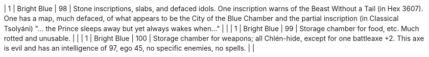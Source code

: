 | 1     | Bright Blue  | 98   | Stone inscriptions, slabs, and defaced idols.  One inscription warns of the Beast Without a Tail (in Hex 3607).  One has a map, much defaced, of what appears to be the City of the Blue Chamber and the partial inscription (in Classical Tsolyáni) "... the Prince sleeps away but yet always wakes when..."                                                                                                                                                                                                                                                                                                                                                                                                                                                                                                                                                     |                                                                                                                                                                                                                                                                                                                                                                                                                                                                                                                                                                                                                                                                                                                                                                                                                                                                    |
| 1     | Bright Blue  | 99   | Storage chamber for food, etc.  Much rotted and unusable.                                                                                                                                                                                                                                                                                                                                                                                                                                                                                                                                                                                                                                                                                                                                                                                                          |                                                                                                                                                                                                                                                                                                                                                                                                                                                                                                                                                                                                                                                                                                                                                                                                                                                                    |
| 1     | Bright Blue  | 100  | Storage chamber for weapons; all Chlén-hide, except for one battleaxe +2.  This axe is evil and has an intelligence of 97, ego 45, no specific enemies, no spells.                                                                                                                                                                                                                                                                                                                                                                                                                                                                                                                                                                                                                                                                                                 |                                                                                                                                                                                                                                                                                                                                                                                                                                                                                                                                                                                                                                                                                                                                                                                                                                                                    |